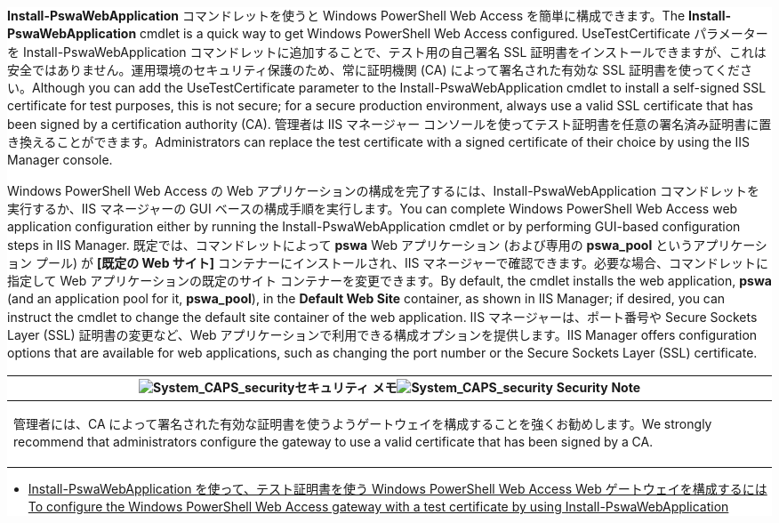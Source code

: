 <span data-ttu-id="39980-189">**Install-PswaWebApplication** コマンドレットを使うと Windows PowerShell Web Access を簡単に構成できます。</span><span class="sxs-lookup"><span data-stu-id="39980-189">The **Install-PswaWebApplication** cmdlet is a quick way to get Windows PowerShell Web Access configured.</span></span> <span data-ttu-id="39980-190"><span class="code">UseTestCertificate</span> パラメーターを <span class="code">Install-PswaWebApplication</span> コマンドレットに追加することで、テスト用の自己署名 SSL 証明書をインストールできますが、これは安全ではありません。運用環境のセキュリティ保護のため、常に証明機関 (CA) によって署名された有効な SSL 証明書を使ってください。</span><span class="sxs-lookup"><span data-stu-id="39980-190">Although you can add the <span class="code">UseTestCertificate</span> parameter to the <span class="code">Install-PswaWebApplication</span> cmdlet to install a self-signed SSL certificate for test purposes, this is not secure; for a secure production environment, always use a valid SSL certificate that has been signed by a certification authority (CA).</span></span> <span data-ttu-id="39980-191">管理者は IIS マネージャー コンソールを使ってテスト証明書を任意の署名済み証明書に置き換えることができます。</span><span class="sxs-lookup"><span data-stu-id="39980-191">Administrators can replace the test certificate with a signed certificate of their choice by using the IIS Manager console.</span></span>

<span data-ttu-id="39980-192">Windows PowerShell Web Access の Web アプリケーションの構成を完了するには、<span class="code">Install-PswaWebApplication</span> コマンドレットを実行するか、IIS マネージャーの GUI ベースの構成手順を実行します。</span><span class="sxs-lookup"><span data-stu-id="39980-192">You can complete Windows PowerShell Web Access web application configuration either by running the <span class="code">Install-PswaWebApplication</span> cmdlet or by performing GUI-based configuration steps in IIS Manager.</span></span> <span data-ttu-id="39980-193">既定では、コマンドレットによって **pswa** Web アプリケーション (および専用の **pswa_pool** というアプリケーション プール) が **[既定の Web サイト]** コンテナーにインストールされ、IIS マネージャーで確認できます。必要な場合、コマンドレットに指定して Web アプリケーションの既定のサイト コンテナーを変更できます。</span><span class="sxs-lookup"><span data-stu-id="39980-193">By default, the cmdlet installs the web application, **pswa** (and an application pool for it, **pswa_pool**), in the **Default Web Site** container, as shown in IIS Manager; if desired, you can instruct the cmdlet to change the default site container of the web application.</span></span> <span data-ttu-id="39980-194">IIS マネージャーは、ポート番号や Secure Sockets Layer (SSL) 証明書の変更など、Web アプリケーションで利用できる構成オプションを提供します。</span><span class="sxs-lookup"><span data-stu-id="39980-194">IIS Manager offers configuration options that are available for web applications, such as changing the port number or the Secure Sockets Layer (SSL) certificate.</span></span>

<table>
<colgroup>
<col width="100%" />
</colgroup>
<thead>
<tr class="header">
<th><span data-ttu-id="39980-195"><span><img src="https://i-technet.sec.s-msft.com/dynimg/IC17938.jpeg" title="System_CAPS_security" alt="System_CAPS_security" id="s-e6f6a65cf14f462597b64ac058dbe1d0-system-media-system-caps-security" /></span><span class="alertTitle">セキュリティ メモ</span></span><span class="sxs-lookup"><span data-stu-id="39980-195"><span><img src="https://i-technet.sec.s-msft.com/dynimg/IC17938.jpeg" title="System_CAPS_security" alt="System_CAPS_security" id="s-e6f6a65cf14f462597b64ac058dbe1d0-system-media-system-caps-security" /></span><span class="alertTitle"> Security Note </span></span></span></th>
</tr>
</thead>
<tbody>
<tr class="odd">
<td><p><span data-ttu-id="39980-196">管理者には、CA によって署名された有効な証明書を使うようゲートウェイを構成することを強くお勧めします。</span><span class="sxs-lookup"><span data-stu-id="39980-196">We strongly recommend that administrators configure the gateway to use a valid certificate that has been signed by a CA.</span></span></p></td>
</tr>
</tbody>
</table>

-   [<span data-ttu-id="39980-197">Install-PswaWebApplication を使って、テスト証明書を使う Windows PowerShell Web Access Web ゲートウェイを構成するには</span><span class="sxs-lookup"><span data-stu-id="39980-197">To configure the Windows PowerShell Web Access gateway with a test certificate by using Install-PswaWebApplication</span></span>](#BKMK_testcert)
